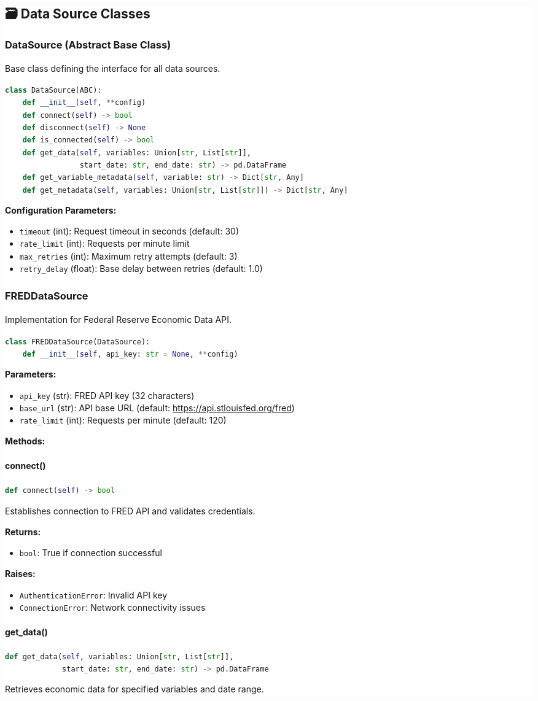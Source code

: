 ## 🗃️ Data Source Classes

### DataSource (Abstract Base Class)

Base class defining the interface for all data sources.

```python
class DataSource(ABC):
    def __init__(self, **config)
    def connect(self) -> bool
    def disconnect(self) -> None
    def is_connected(self) -> bool
    def get_data(self, variables: Union[str, List[str]], 
                 start_date: str, end_date: str) -> pd.DataFrame
    def get_variable_metadata(self, variable: str) -> Dict[str, Any]
    def get_metadata(self, variables: Union[str, List[str]]) -> Dict[str, Any]
```

**Configuration Parameters:**
- `timeout` (int): Request timeout in seconds (default: 30)
- `rate_limit` (int): Requests per minute limit
- `max_retries` (int): Maximum retry attempts (default: 3)
- `retry_delay` (float): Base delay between retries (default: 1.0)

### FREDDataSource

Implementation for Federal Reserve Economic Data API.

```python
class FREDDataSource(DataSource):
    def __init__(self, api_key: str = None, **config)
```

**Parameters:**
- `api_key` (str): FRED API key (32 characters)
- `base_url` (str): API base URL (default: https://api.stlouisfed.org/fred)
- `rate_limit` (int): Requests per minute (default: 120)

**Methods:**

#### connect()
```python
def connect(self) -> bool
```
Establishes connection to FRED API and validates credentials.

**Returns:**
- `bool`: True if connection successful

**Raises:**
- `AuthenticationError`: Invalid API key
- `ConnectionError`: Network connectivity issues

#### get_data()
```python
def get_data(self, variables: Union[str, List[str]], 
             start_date: str, end_date: str) -> pd.DataFrame
```
Retrieves economic data for specified variables and date range.
